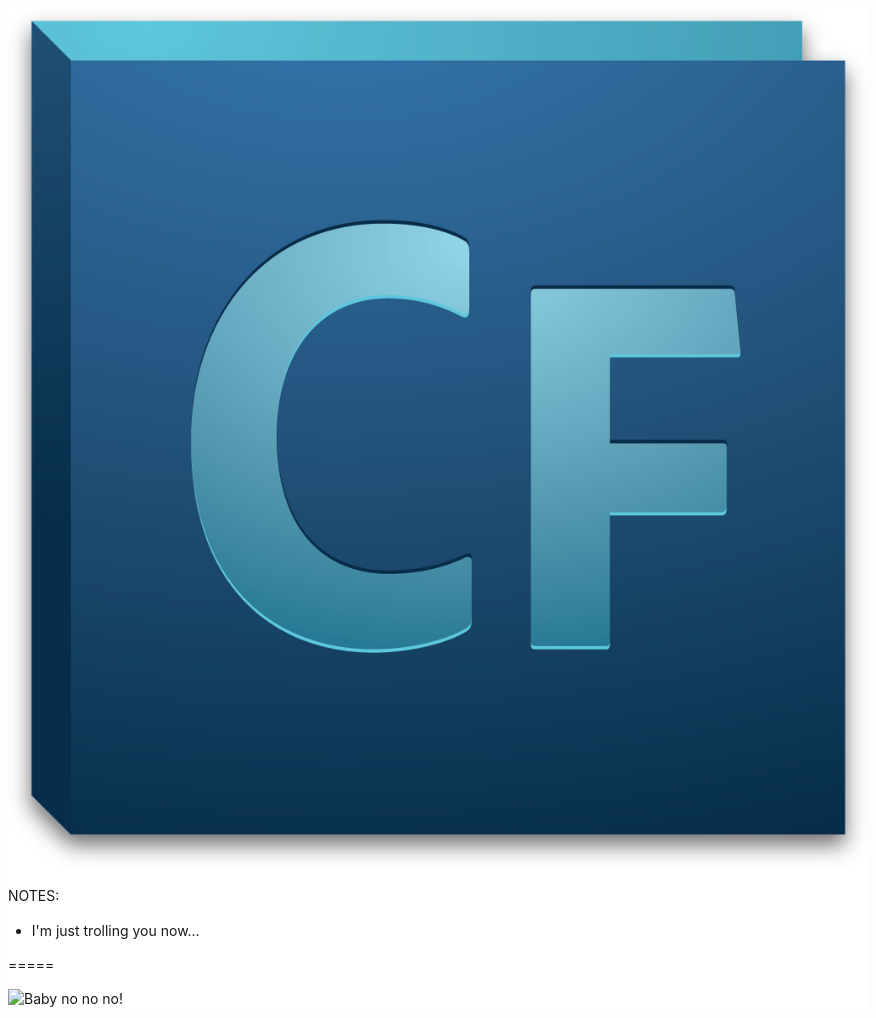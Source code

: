 ![Coldfusion logo](../../img/react-sans-node/coldfusion.png)


NOTES:
- I'm just trolling you now...

=====

![Baby no no no!](../../img/giphy/baby-no.gif)
